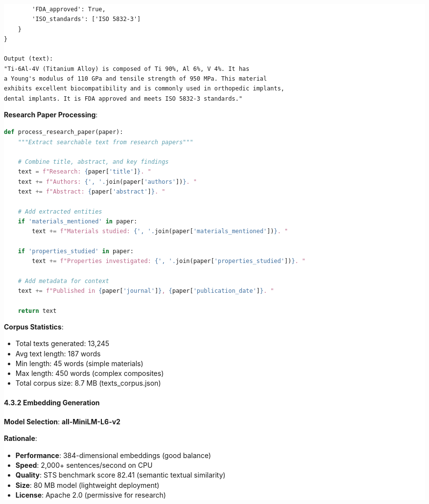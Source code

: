 ```
        'FDA_approved': True,
        'ISO_standards': ['ISO 5832-3']
    }
}

Output (text):
"Ti-6Al-4V (Titanium Alloy) is composed of Ti 90%, Al 6%, V 4%. It has 
a Young's modulus of 110 GPa and tensile strength of 950 MPa. This material 
exhibits excellent biocompatibility and is commonly used in orthopedic implants, 
dental implants. It is FDA approved and meets ISO 5832-3 standards."
```

**Research Paper Processing**:

```python
def process_research_paper(paper):
    """Extract searchable text from research papers"""
    
    # Combine title, abstract, and key findings
    text = f"Research: {paper['title']}. "
    text += f"Authors: {', '.join(paper['authors'])}. "
    text += f"Abstract: {paper['abstract']}. "
    
    # Add extracted entities
    if 'materials_mentioned' in paper:
        text += f"Materials studied: {', '.join(paper['materials_mentioned'])}. "
    
    if 'properties_studied' in paper:
        text += f"Properties investigated: {', '.join(paper['properties_studied'])}. "
    
    # Add metadata for context
    text += f"Published in {paper['journal']}, {paper['publication_date']}. "
    
    return text
```

**Corpus Statistics**:
- Total texts generated: 13,245
- Avg text length: 187 words
- Min length: 45 words (simple materials)
- Max length: 450 words (complex composites)
- Total corpus size: 8.7 MB (texts_corpus.json)

#### 4.3.2 Embedding Generation

**Model Selection**: **all-MiniLM-L6-v2**

**Rationale**:
- **Performance**: 384-dimensional embeddings (good balance)
- **Speed**: 2,000+ sentences/second on CPU
- **Quality**: STS benchmark score 82.41 (semantic textual similarity)
- **Size**: 80 MB model (lightweight deployment)
- **License**: Apache 2.0 (permissive for research)
